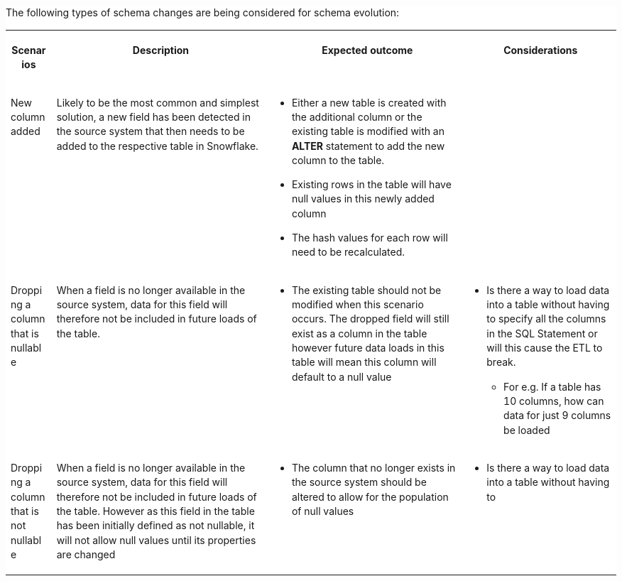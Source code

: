 The following types of schema changes are being considered for schema
evolution:

<div class="table-wrap">

<table class="confluenceTable" data-layout="default">
<tbody>
<tr class="header">
<th class="confluenceTh"><p><strong>Scenarios</strong></p></th>
<th class="confluenceTh"><p><strong>Description</strong></p></th>
<th class="confluenceTh"><p><strong>Expected outcome</strong></p></th>
<th class="confluenceTh"><p><strong>Considerations</strong></p></th>
</tr>

<tr class="odd">
<td class="confluenceTd"><p>New column added</p></td>
<td class="confluenceTd"><p>Likely to be the most common and simplest
solution, a new field has been detected in the source system that then
needs to be added to the respective table in Snowflake.</p></td>
<td class="confluenceTd"><ul>
<li><p>Either a new table is created with the additional column or the
existing table is modified with an <strong>ALTER</strong> statement to
add the new column to the table.</p></li>
<li><p>Existing rows in the table will have null values in this newly
added column</p></li>
<li><p>The hash values for each row will need to be
recalculated.</p></li>
</ul></td>
<td class="confluenceTd"></td>
</tr>
<tr class="even">
<td class="confluenceTd"><p>Dropping a column that is nullable</p></td>
<td class="confluenceTd"><p>When a field is no longer available in the
source system, data for this field will therefore not be included in
future loads of the table.</p></td>
<td class="confluenceTd"><ul>
<li><p>The existing table should not be modified when this scenario
occurs. The dropped field will still exist as a column in the table
however future data loads in this table will mean this column will
default to a null value</p></li>
</ul></td>
<td class="confluenceTd"><ul>
<li><p>Is there a way to load data into a table without having to
specify all the columns in the SQL Statement or will this cause the ETL
to break.</p>
<ul>
<li><p>For e.g. If a table has 10 columns, how can data for just 9
columns be loaded</p></li>
</ul></li>
</ul></td>
</tr>
<tr class="odd">
<td class="confluenceTd"><p>Dropping a column that is not
nullable</p></td>
<td class="confluenceTd"><p>When a field is no longer available in the
source system, data for this field will therefore not be included in
future loads of the table. However as this field in the table has been
initially defined as not nullable, it will not allow null values until
its properties are changed</p></td>
<td class="confluenceTd"><ul>
<li><p>The column that no longer exists in the source system should be
altered to allow for the population of null values</p></li>
</ul></td>
<td class="confluenceTd"><ul>
<li><p>Is there a way to load data into a table without having to